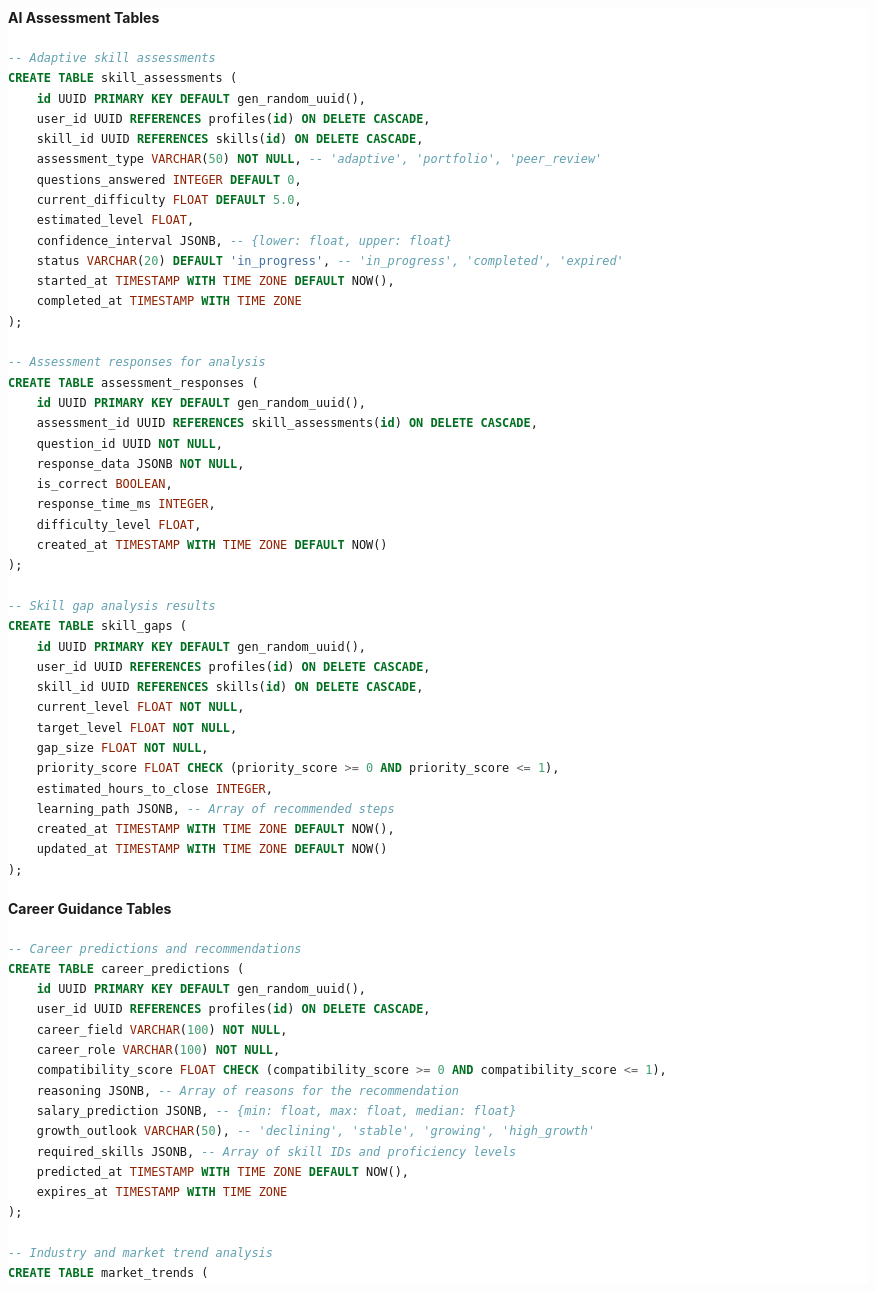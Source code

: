 #### AI Assessment Tables
```sql
-- Adaptive skill assessments
CREATE TABLE skill_assessments (
    id UUID PRIMARY KEY DEFAULT gen_random_uuid(),
    user_id UUID REFERENCES profiles(id) ON DELETE CASCADE,
    skill_id UUID REFERENCES skills(id) ON DELETE CASCADE,
    assessment_type VARCHAR(50) NOT NULL, -- 'adaptive', 'portfolio', 'peer_review'
    questions_answered INTEGER DEFAULT 0,
    current_difficulty FLOAT DEFAULT 5.0,
    estimated_level FLOAT,
    confidence_interval JSONB, -- {lower: float, upper: float}
    status VARCHAR(20) DEFAULT 'in_progress', -- 'in_progress', 'completed', 'expired'
    started_at TIMESTAMP WITH TIME ZONE DEFAULT NOW(),
    completed_at TIMESTAMP WITH TIME ZONE
);

-- Assessment responses for analysis
CREATE TABLE assessment_responses (
    id UUID PRIMARY KEY DEFAULT gen_random_uuid(),
    assessment_id UUID REFERENCES skill_assessments(id) ON DELETE CASCADE,
    question_id UUID NOT NULL,
    response_data JSONB NOT NULL,
    is_correct BOOLEAN,
    response_time_ms INTEGER,
    difficulty_level FLOAT,
    created_at TIMESTAMP WITH TIME ZONE DEFAULT NOW()
);

-- Skill gap analysis results
CREATE TABLE skill_gaps (
    id UUID PRIMARY KEY DEFAULT gen_random_uuid(),
    user_id UUID REFERENCES profiles(id) ON DELETE CASCADE,
    skill_id UUID REFERENCES skills(id) ON DELETE CASCADE,
    current_level FLOAT NOT NULL,
    target_level FLOAT NOT NULL,
    gap_size FLOAT NOT NULL,
    priority_score FLOAT CHECK (priority_score >= 0 AND priority_score <= 1),
    estimated_hours_to_close INTEGER,
    learning_path JSONB, -- Array of recommended steps
    created_at TIMESTAMP WITH TIME ZONE DEFAULT NOW(),
    updated_at TIMESTAMP WITH TIME ZONE DEFAULT NOW()
);
```

#### Career Guidance Tables
```sql
-- Career predictions and recommendations
CREATE TABLE career_predictions (
    id UUID PRIMARY KEY DEFAULT gen_random_uuid(),
    user_id UUID REFERENCES profiles(id) ON DELETE CASCADE,
    career_field VARCHAR(100) NOT NULL,
    career_role VARCHAR(100) NOT NULL,
    compatibility_score FLOAT CHECK (compatibility_score >= 0 AND compatibility_score <= 1),
    reasoning JSONB, -- Array of reasons for the recommendation
    salary_prediction JSONB, -- {min: float, max: float, median: float}
    growth_outlook VARCHAR(50), -- 'declining', 'stable', 'growing', 'high_growth'
    required_skills JSONB, -- Array of skill IDs and proficiency levels
    predicted_at TIMESTAMP WITH TIME ZONE DEFAULT NOW(),
    expires_at TIMESTAMP WITH TIME ZONE
);

-- Industry and market trend analysis
CREATE TABLE market_trends (
```